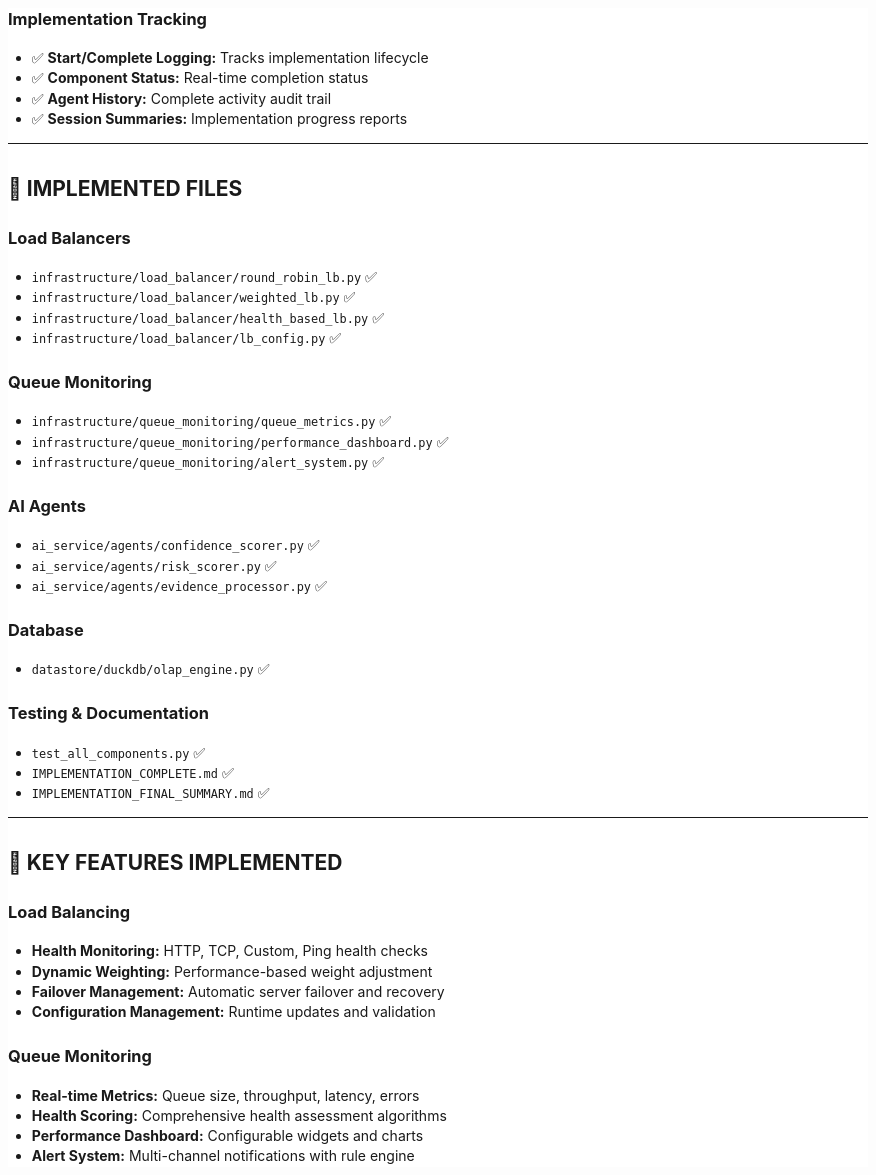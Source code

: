 ### **Implementation Tracking**
- ✅ **Start/Complete Logging:** Tracks implementation lifecycle
- ✅ **Component Status:** Real-time completion status
- ✅ **Agent History:** Complete activity audit trail
- ✅ **Session Summaries:** Implementation progress reports

---

## 📁 **IMPLEMENTED FILES**

### **Load Balancers**
- `infrastructure/load_balancer/round_robin_lb.py` ✅
- `infrastructure/load_balancer/weighted_lb.py` ✅
- `infrastructure/load_balancer/health_based_lb.py` ✅
- `infrastructure/load_balancer/lb_config.py` ✅

### **Queue Monitoring**
- `infrastructure/queue_monitoring/queue_metrics.py` ✅
- `infrastructure/queue_monitoring/performance_dashboard.py` ✅
- `infrastructure/queue_monitoring/alert_system.py` ✅

### **AI Agents**
- `ai_service/agents/confidence_scorer.py` ✅
- `ai_service/agents/risk_scorer.py` ✅
- `ai_service/agents/evidence_processor.py` ✅

### **Database**
- `datastore/duckdb/olap_engine.py` ✅

### **Testing & Documentation**
- `test_all_components.py` ✅
- `IMPLEMENTATION_COMPLETE.md` ✅
- `IMPLEMENTATION_FINAL_SUMMARY.md` ✅

---

## 🎯 **KEY FEATURES IMPLEMENTED**

### **Load Balancing**
- **Health Monitoring:** HTTP, TCP, Custom, Ping health checks
- **Dynamic Weighting:** Performance-based weight adjustment
- **Failover Management:** Automatic server failover and recovery
- **Configuration Management:** Runtime updates and validation

### **Queue Monitoring**
- **Real-time Metrics:** Queue size, throughput, latency, errors
- **Health Scoring:** Comprehensive health assessment algorithms
- **Performance Dashboard:** Configurable widgets and charts
- **Alert System:** Multi-channel notifications with rule engine
